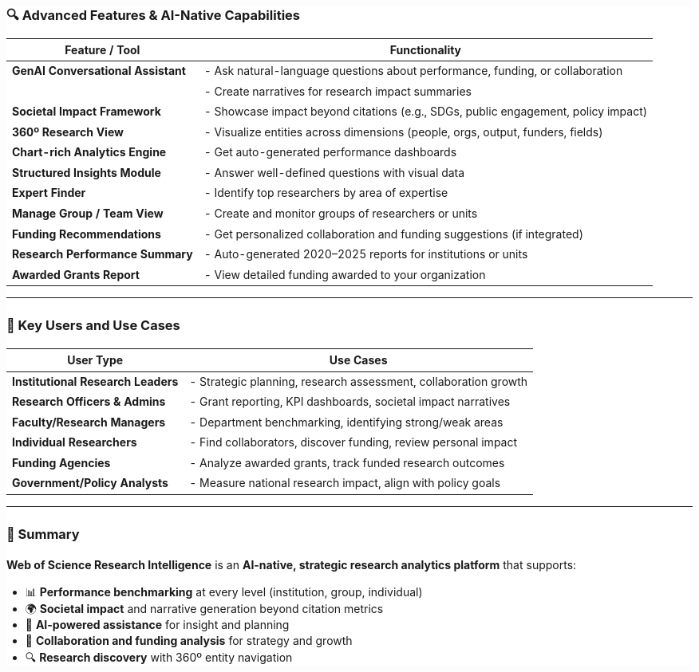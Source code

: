 ### 🔍 Advanced Features & AI-Native Capabilities

| **Feature / Tool**                     | **Functionality**                                                                 |
|----------------------------------------|-----------------------------------------------------------------------------------|
| **GenAI Conversational Assistant**     | - Ask natural-language questions about performance, funding, or collaboration     |
|                                        | - Create narratives for research impact summaries                                 |
| **Societal Impact Framework**          | - Showcase impact beyond citations (e.g., SDGs, public engagement, policy impact) |
| **360º Research View**                 | - Visualize entities across dimensions (people, orgs, output, funders, fields)    |
| **Chart-rich Analytics Engine**        | - Get auto-generated performance dashboards                                       |
| **Structured Insights Module**         | - Answer well-defined questions with visual data                                  |
| **Expert Finder**                      | - Identify top researchers by area of expertise                                   |
| **Manage Group / Team View**           | - Create and monitor groups of researchers or units                               |
| **Funding Recommendations**            | - Get personalized collaboration and funding suggestions (if integrated)          |
| **Research Performance Summary**       | - Auto-generated 2020–2025 reports for institutions or units                      |
| **Awarded Grants Report**              | - View detailed funding awarded to your organization                              |

---

### 🎯 Key Users and Use Cases

| **User Type**             | **Use Cases**                                                                 |
|---------------------------|-------------------------------------------------------------------------------|
| **Institutional Research Leaders** | - Strategic planning, research assessment, collaboration growth      |
| **Research Officers & Admins**     | - Grant reporting, KPI dashboards, societal impact narratives        |
| **Faculty/Research Managers**      | - Department benchmarking, identifying strong/weak areas             |
| **Individual Researchers**         | - Find collaborators, discover funding, review personal impact       |
| **Funding Agencies**               | - Analyze awarded grants, track funded research outcomes             |
| **Government/Policy Analysts**     | - Measure national research impact, align with policy goals          |

---

### 📌 Summary

**Web of Science Research Intelligence** is an **AI-native, strategic research analytics platform** that supports:

- 📊 **Performance benchmarking** at every level (institution, group, individual)  
- 🌍 **Societal impact** and narrative generation beyond citation metrics  
- 🧠 **AI-powered assistance** for insight and planning  
- 🧬 **Collaboration and funding analysis** for strategy and growth  
- 🔍 **Research discovery** with 360º entity navigation  
